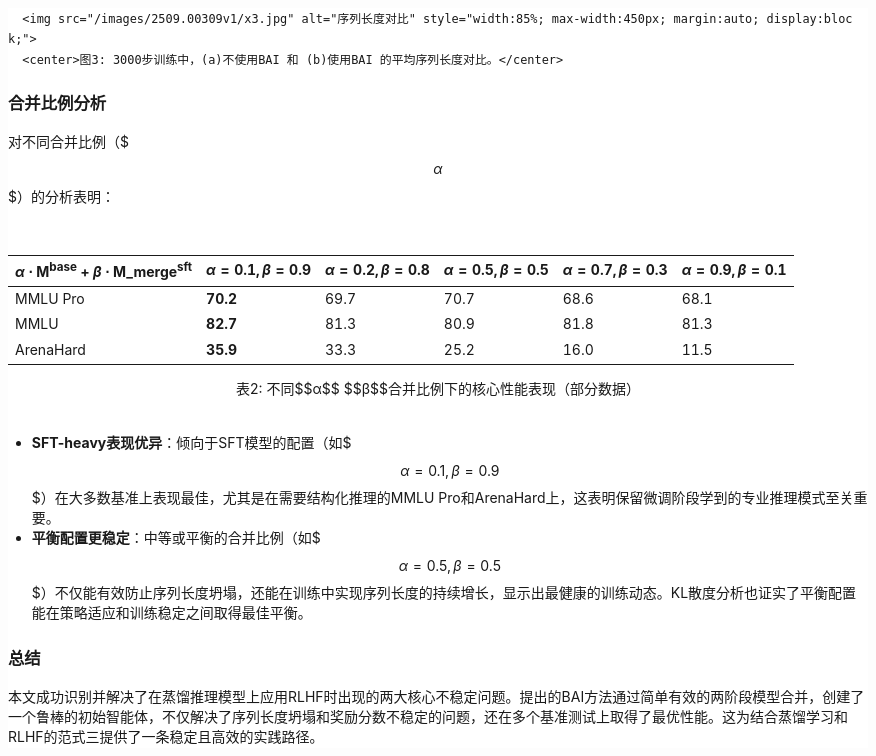       <img src="/images/2509.00309v1/x3.jpg" alt="序列长度对比" style="width:85%; max-width:450px; margin:auto; display:block;">
      <center>图3: 3000步训练中，(a)不使用BAI 和 (b)使用BAI 的平均序列长度对比。</center>

### 合并比例分析
对不同合并比例（$$$\alpha$$$）的分析表明：

<br>


| $\alpha\cdot\mathbf{M}^{\text{base}}+\beta\cdot\mathbf{M}\_{\text{merge}}^{\text{sft}}$ | $\alpha=0.1, \beta=0.9$ | $\alpha=0.2, \beta=0.8$ | $\alpha=0.5, \beta=0.5$ | $\alpha=0.7, \beta=0.3$ | $\alpha=0.9, \beta=0.1$ |
| :--- | :--- | :--- | :--- | :--- | :--- |
| MMLU Pro | **70.2** | 69.7 | 70.7 | 68.6 | 68.1 |
| MMLU | **82.7** | 81.3 | 80.9 | 81.8 | 81.3 |
| ArenaHard | **35.9** | 33.3 | 25.2 | 16.0 | 11.5 |

<center>表2: 不同$$α$$ $$β$$合并比例下的核心性能表现（部分数据）</center>

<br>

*   **SFT-heavy表现优异**：倾向于SFT模型的配置（如$$$\alpha=0.1, \beta=0.9$$$）在大多数基准上表现最佳，尤其是在需要结构化推理的MMLU Pro和ArenaHard上，这表明保留微调阶段学到的专业推理模式至关重要。
*   **平衡配置更稳定**：中等或平衡的合并比例（如$$$\alpha=0.5, \beta=0.5$$$）不仅能有效防止序列长度坍塌，还能在训练中实现序列长度的持续增长，显示出最健康的训练动态。KL散度分析也证实了平衡配置能在策略适应和训练稳定之间取得最佳平衡。

### 总结
本文成功识别并解决了在蒸馏推理模型上应用RLHF时出现的两大核心不稳定问题。提出的BAI方法通过简单有效的两阶段模型合并，创建了一个鲁棒的初始智能体，不仅解决了序列长度坍塌和奖励分数不稳定的问题，还在多个基准测试上取得了最优性能。这为结合蒸馏学习和RLHF的范式三提供了一条稳定且高效的实践路径。